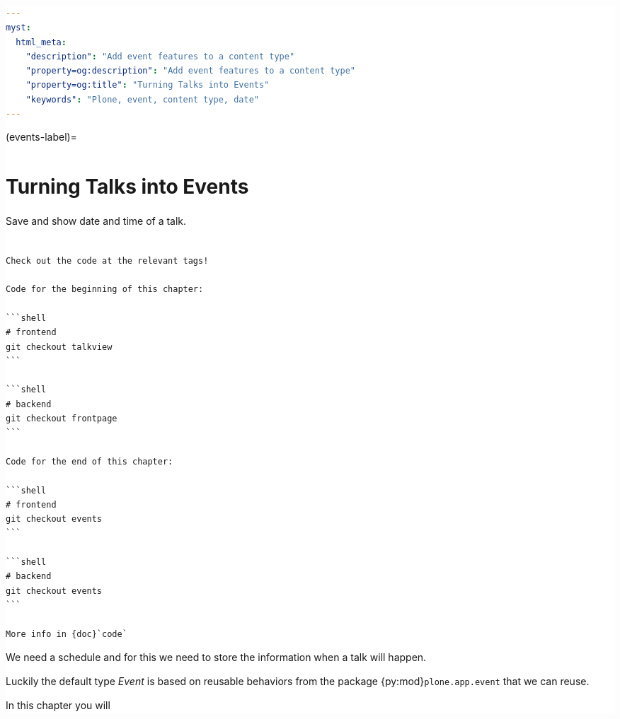 ```yaml
---
myst:
  html_meta:
    "description": "Add event features to a content type"
    "property=og:description": "Add event features to a content type"
    "property=og:title": "Turning Talks into Events"
    "keywords": "Plone, event, content type, date"
---
```


(events-label)=

# Turning Talks into Events

Save and show date and time of a talk.

````{card} Frontend chapter

Check out the code at the relevant tags!

Code for the beginning of this chapter:

```shell
# frontend
git checkout talkview
```

```shell
# backend
git checkout frontpage
```

Code for the end of this chapter:

```shell
# frontend
git checkout events
```

```shell
# backend
git checkout events
```

More info in {doc}`code`
````


We need a schedule and for this we need to store the information when a talk will happen.

Luckily the default type _Event_ is based on reusable behaviors from the package {py:mod}`plone.app.event` that we can reuse.

In this chapter you will
